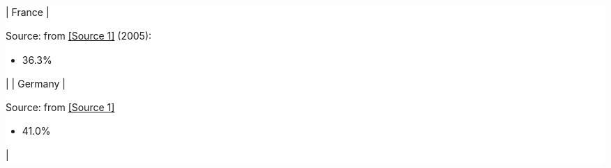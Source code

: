 | France                          | <p>Source: from <a href="https://dequeuniversity.com/class/iaap-cpacc-2.0/disability-statistics/class/iaap-cpacc-2.0/disability-statistics/employment-rate#id3381_source1">[Source 1]</a> (2005): </p><ul><li>36.3%</li></ul>                                                                                                                                                                                                                                                                                                                                                                                                                                                                                                                                                                                                                                                                                                                                                                                                                                                                                                                                                                                                                                                                                                                                                                                                                                                                                                                                                                                                                                                                                                                                                                                                                                                                                                                                                                                                                                                                                                                                                                                                       |
| Germany                         | <p>Source: from <a href="https://dequeuniversity.com/class/iaap-cpacc-2.0/disability-statistics/class/iaap-cpacc-2.0/disability-statistics/employment-rate#id3381_source1">[Source 1]</a></p><ul><li>41.0%</li></ul>                                                                                                                                                                                                                                                                                                                                                                                                                                                                                                                                                                                                                                                                                                                                                                                                                                                                                                                                                                                                                                                                                                                                                                                                                                                                                                                                                                                                                                                                                                                                                                                                                                                                                                                                                                                                                                                                                                                                                                                                                |